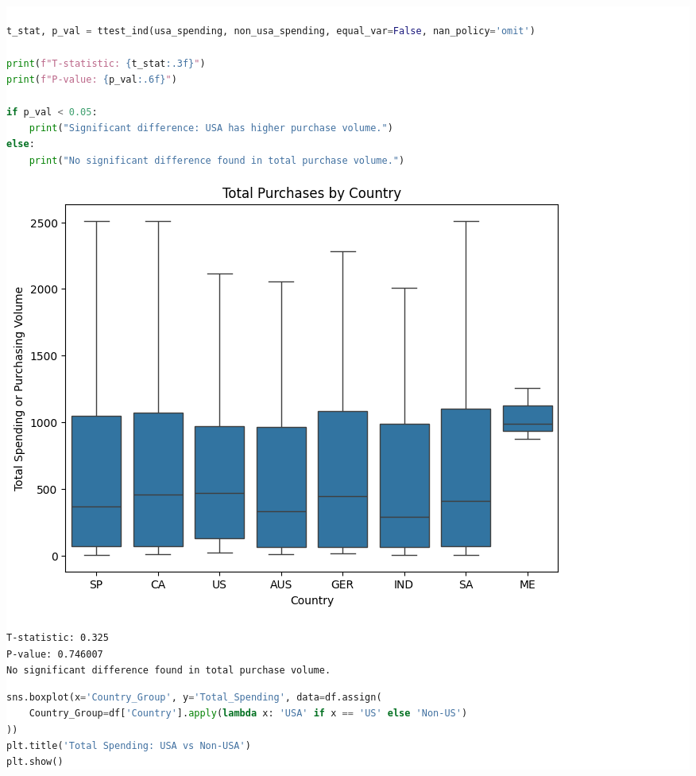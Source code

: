 ```python

t_stat, p_val = ttest_ind(usa_spending, non_usa_spending, equal_var=False, nan_policy='omit')

print(f"T-statistic: {t_stat:.3f}")
print(f"P-value: {p_val:.6f}")

if p_val < 0.05:
    print("Significant difference: USA has higher purchase volume.")
else:
    print("No significant difference found in total purchase volume.")
```


    
![png](images/output_50_0.png)
    


    T-statistic: 0.325
    P-value: 0.746007
    No significant difference found in total purchase volume.
    


```python
sns.boxplot(x='Country_Group', y='Total_Spending', data=df.assign(
    Country_Group=df['Country'].apply(lambda x: 'USA' if x == 'US' else 'Non-US')
))
plt.title('Total Spending: USA vs Non-USA')
plt.show()
```
